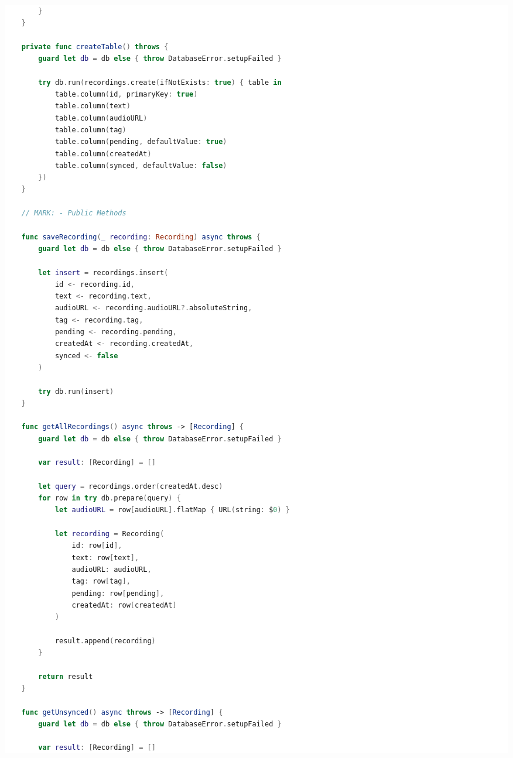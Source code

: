 ```swift
        }
    }
    
    private func createTable() throws {
        guard let db = db else { throw DatabaseError.setupFailed }
        
        try db.run(recordings.create(ifNotExists: true) { table in
            table.column(id, primaryKey: true)
            table.column(text)
            table.column(audioURL)
            table.column(tag)
            table.column(pending, defaultValue: true)
            table.column(createdAt)
            table.column(synced, defaultValue: false)
        })
    }
    
    // MARK: - Public Methods
    
    func saveRecording(_ recording: Recording) async throws {
        guard let db = db else { throw DatabaseError.setupFailed }
        
        let insert = recordings.insert(
            id <- recording.id,
            text <- recording.text,
            audioURL <- recording.audioURL?.absoluteString,
            tag <- recording.tag,
            pending <- recording.pending,
            createdAt <- recording.createdAt,
            synced <- false
        )
        
        try db.run(insert)
    }
    
    func getAllRecordings() async throws -> [Recording] {
        guard let db = db else { throw DatabaseError.setupFailed }
        
        var result: [Recording] = []
        
        let query = recordings.order(createdAt.desc)
        for row in try db.prepare(query) {
            let audioURL = row[audioURL].flatMap { URL(string: $0) }
            
            let recording = Recording(
                id: row[id],
                text: row[text],
                audioURL: audioURL,
                tag: row[tag],
                pending: row[pending],
                createdAt: row[createdAt]
            )
            
            result.append(recording)
        }
        
        return result
    }
    
    func getUnsynced() async throws -> [Recording] {
        guard let db = db else { throw DatabaseError.setupFailed }
        
        var result: [Recording] = []
```